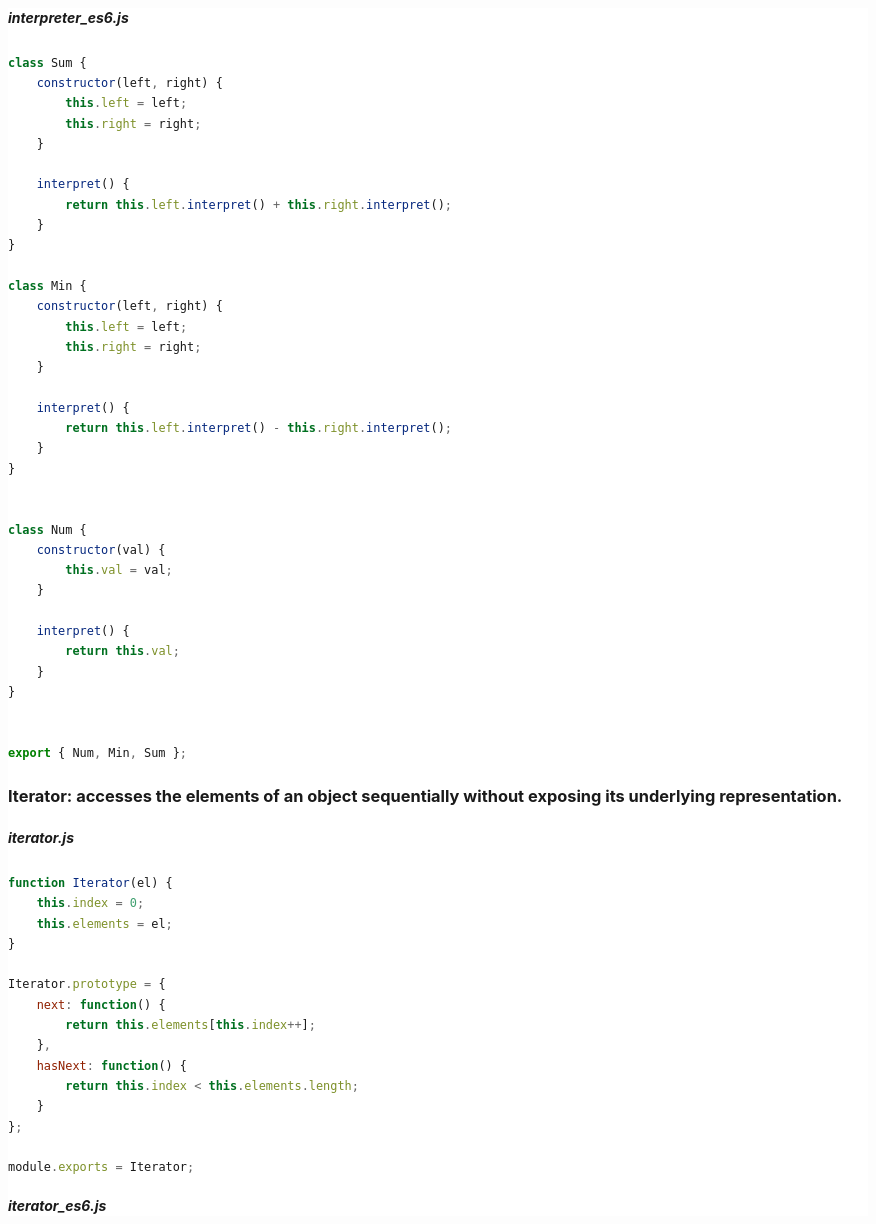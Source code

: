 ##### interpreter_es6.js
```Javascript
class Sum {
    constructor(left, right) {
        this.left = left;
        this.right = right;
    }

    interpret() {
        return this.left.interpret() + this.right.interpret();
    }
}

class Min {
    constructor(left, right) {
        this.left = left;
        this.right = right;
    }

    interpret() {
        return this.left.interpret() - this.right.interpret();
    }
}


class Num {
    constructor(val) {
        this.val = val;
    }

    interpret() {
        return this.val;
    }
}


export { Num, Min, Sum };

```

### Iterator: accesses the elements of an object sequentially without exposing its underlying representation.
##### iterator.js
```Javascript
function Iterator(el) {
    this.index = 0;
    this.elements = el;
}

Iterator.prototype = {
    next: function() {
        return this.elements[this.index++];
    },
    hasNext: function() {
        return this.index < this.elements.length;
    }
};

module.exports = Iterator;

```
##### iterator_es6.js
```Javascript
```